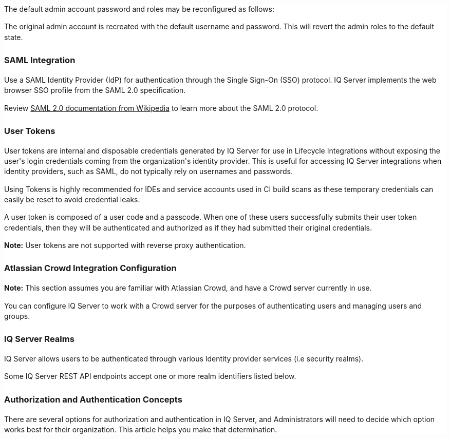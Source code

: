 The default admin account password and roles may be reconfigured as follows:

The original admin account is recreated with the default username and password. This will revert the admin roles to the default state.

### SAML Integration

Use a SAML Identity Provider (IdP) for authentication through the Single Sign-On (SSO) protocol. IQ Server implements the web browser SSO profile from the SAML 2.0 specification.

Review [SAML 2.0 documentation from Wikipedia](https://en.wikipedia.org/wiki/SAML_2.0#Web_browser_SSO_profile) to learn more about the SAML 2.0 protocol.

### User Tokens

User tokens are internal and disposable credentials generated by IQ Server for use in Lifecycle Integrations without exposing the user's login credentials coming from the organization's identity provider. This is useful for accessing IQ Server integrations when identity providers, such as SAML, do not typically rely on usernames and passwords.

Using Tokens is highly recommended for IDEs and service accounts used in CI build scans as these temporary credentials can easily be reset to avoid credential leaks.

A user token is composed of a user code and a passcode. When one of these users successfully submits their user token credentials, then they will be authenticated and authorized as if they had submitted their original credentials.

**Note:** User tokens are not supported with reverse proxy authentication.

### Atlassian Crowd Integration Configuration

**Note:** This section assumes you are familiar with Atlassian Crowd, and have a Crowd server currently in use.

You can configure IQ Server to work with a Crowd server for the purposes of authenticating users and managing users and groups.

### IQ Server Realms

IQ Server allows users to be authenticated through various Identity provider services (i.e security realms).

Some IQ Server REST API endpoints accept one or more realm identifiers listed below.

### Authorization and Authentication Concepts

There are several options for authorization and authentication in IQ Server, and Administrators will need to decide which option works best for their organization. This article helps you make that determination.
